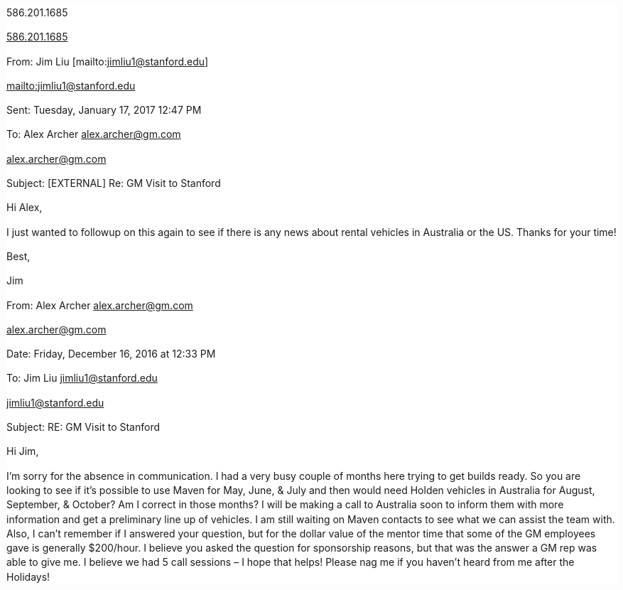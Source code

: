 586.201.1685

[586.201.1685](tel:%28586%29%20201-1685)

&#x20;

From: Jim Liu \[mailto:jimliu1@stanford.edu]&#x20;

[mailto:jimliu1@stanford.edu](mailto:jimliu1@stanford.edu)

Sent: Tuesday, January 17, 2017 12:47 PM

To: Alex Archer [alex.archer@gm.com](mailto:alex.archer@gm.com)

[alex.archer@gm.com](mailto:alex.archer@gm.com)

Subject: \[EXTERNAL] Re: GM Visit to Stanford

&#x20;

Hi Alex,

&#x20;

I just wanted to followup on this again to see if there is any news about rental vehicles in Australia or the US. Thanks for your time!

&#x20;

Best,

Jim

&#x20;

From: Alex Archer [alex.archer@gm.com](mailto:alex.archer@gm.com)

[alex.archer@gm.com](mailto:alex.archer@gm.com)

Date: Friday, December 16, 2016 at 12:33 PM

To: Jim Liu [jimliu1@stanford.edu](mailto:jimliu1@stanford.edu)

[jimliu1@stanford.edu](mailto:jimliu1@stanford.edu)

Subject: RE: GM Visit to Stanford

&#x20;

Hi Jim,

&#x20;

I’m sorry for the absence in communication.  I had a very busy couple of months here trying to get builds ready.  So you are looking to see if it’s possible to use Maven for May, June, & July and then would need Holden vehicles in Australia for August, September, & October?  Am I correct in those months?  I will be making a call to Australia soon to inform them with more information and get a preliminary line up of vehicles.  I am still waiting on Maven contacts to see what we can assist the team with.  Also, I can’t remember if I answered your question, but for the dollar value of the mentor time that some of the GM employees gave is generally $200/hour.  I believe you asked the question for sponsorship reasons, but that was the answer a GM rep was able to give me.  I believe we had 5 call sessions – I hope that helps!  Please nag me if you haven’t heard from me after the Holidays!
